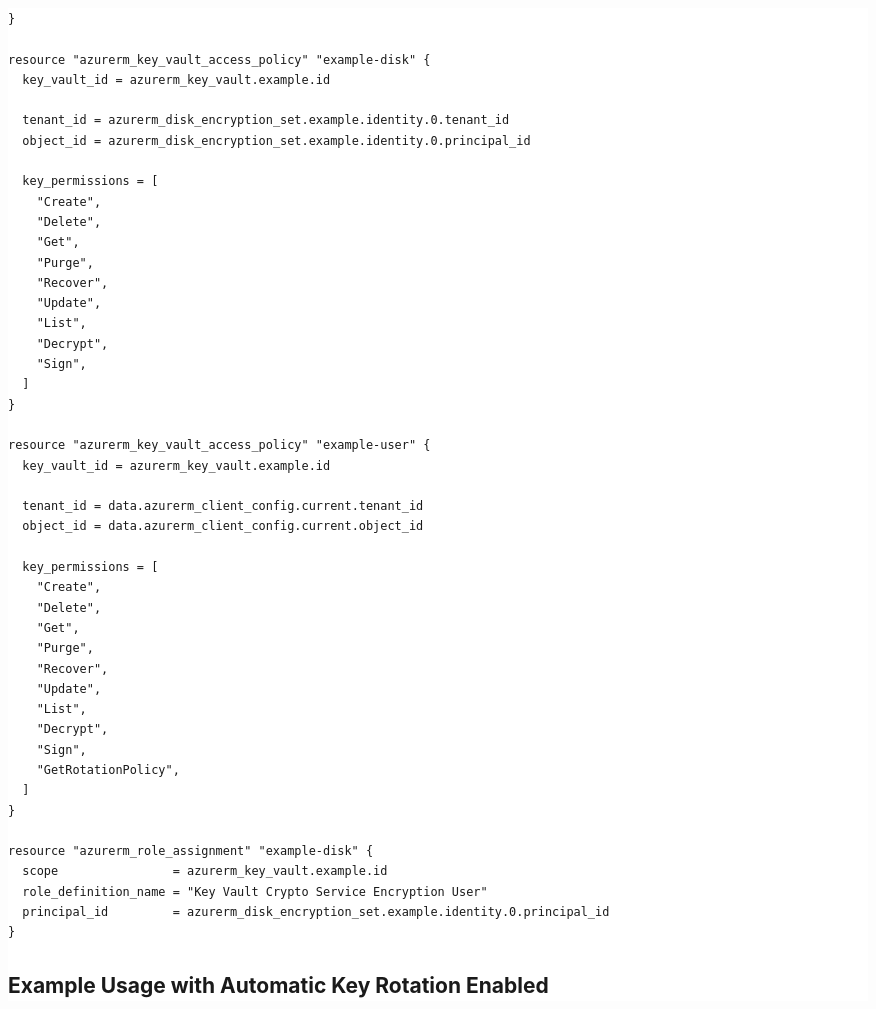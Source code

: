```hcl
}

resource "azurerm_key_vault_access_policy" "example-disk" {
  key_vault_id = azurerm_key_vault.example.id

  tenant_id = azurerm_disk_encryption_set.example.identity.0.tenant_id
  object_id = azurerm_disk_encryption_set.example.identity.0.principal_id

  key_permissions = [
    "Create",
    "Delete",
    "Get",
    "Purge",
    "Recover",
    "Update",
    "List",
    "Decrypt",
    "Sign",
  ]
}

resource "azurerm_key_vault_access_policy" "example-user" {
  key_vault_id = azurerm_key_vault.example.id

  tenant_id = data.azurerm_client_config.current.tenant_id
  object_id = data.azurerm_client_config.current.object_id

  key_permissions = [
    "Create",
    "Delete",
    "Get",
    "Purge",
    "Recover",
    "Update",
    "List",
    "Decrypt",
    "Sign",
    "GetRotationPolicy",
  ]
}

resource "azurerm_role_assignment" "example-disk" {
  scope                = azurerm_key_vault.example.id
  role_definition_name = "Key Vault Crypto Service Encryption User"
  principal_id         = azurerm_disk_encryption_set.example.identity.0.principal_id
}

```

## Example Usage with Automatic Key Rotation Enabled

